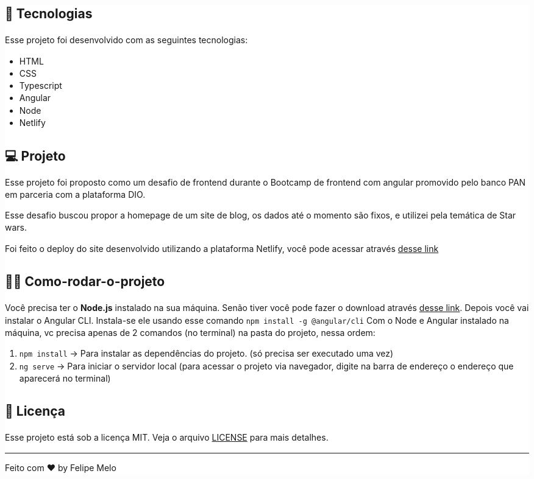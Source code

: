 ## 🚀 Tecnologias

Esse projeto foi desenvolvido com as seguintes tecnologias:

- HTML
- CSS
- Typescript
- Angular
- Node
- Netlify

## 💻 Projeto

Esse projeto foi proposto como um desafio de frontend  durante o Bootcamp de frontend com angular promovido pelo banco PAN em parceria com a plataforma DIO.

Esse desafio buscou propor a homepage de um site de blog, os dados até o momento são fixos, e utilizei pela temática de Star wars.

Foi feito o deploy do site desenvolvido utilizando a plataforma Netlify, você pode acessar através [desse link](https://comfy-genie-bf6d96.netlify.app/)

## 👨‍💻 Como-rodar-o-projeto

Você precisa ter o <strong>Node.js</strong> instalado na sua máquina. Senão tiver você pode fazer o download através [desse link](https://nodejs.org/en/download/).
Depois você vai instalar o Angular CLI. Instala-se ele usando esse comando 
```npm install -g @angular/cli```
Com o Node e Angular instalado na máquina, vc precisa apenas de 2 comandos (no terminal) na pasta do projeto, nessa ordem:
1. `npm install` -> Para instalar as dependências do projeto. (só precisa ser executado uma vez)<br>
2. `ng serve` -> Para iniciar o servidor local (para acessar o projeto via navegador, digite na barra de endereço o endereço que aparecerá no terminal)<br>


## :memo: Licença

Esse projeto está sob a licença MIT. Veja o arquivo [LICENSE](LICENSE) para mais detalhes.

---

Feito com ♥ by Felipe Melo
